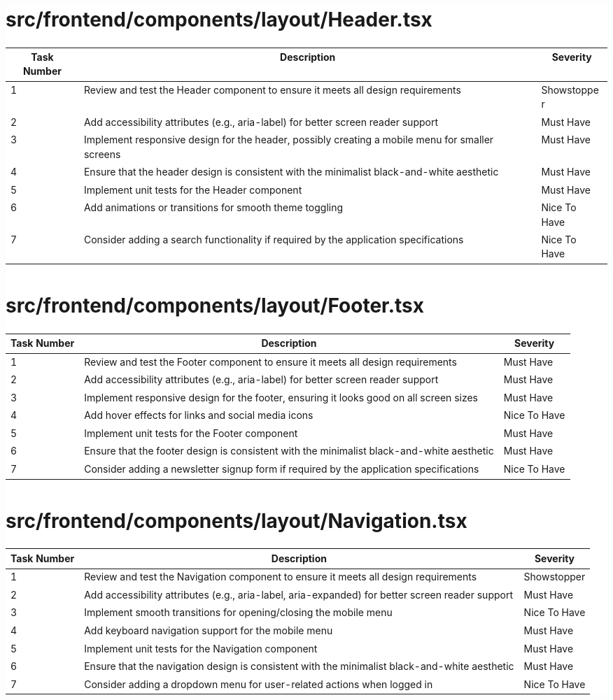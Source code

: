 # src/frontend/components/layout/Header.tsx

| Task Number | Description | Severity |
|-------------|-------------|----------|
| 1 | Review and test the Header component to ensure it meets all design requirements | Showstopper |
| 2 | Add accessibility attributes (e.g., aria-label) for better screen reader support | Must Have |
| 3 | Implement responsive design for the header, possibly creating a mobile menu for smaller screens | Must Have |
| 4 | Ensure that the header design is consistent with the minimalist black-and-white aesthetic | Must Have |
| 5 | Implement unit tests for the Header component | Must Have |
| 6 | Add animations or transitions for smooth theme toggling | Nice To Have |
| 7 | Consider adding a search functionality if required by the application specifications | Nice To Have |

# src/frontend/components/layout/Footer.tsx

| Task Number | Description | Severity |
|-------------|-------------|----------|
| 1 | Review and test the Footer component to ensure it meets all design requirements | Must Have |
| 2 | Add accessibility attributes (e.g., aria-label) for better screen reader support | Must Have |
| 3 | Implement responsive design for the footer, ensuring it looks good on all screen sizes | Must Have |
| 4 | Add hover effects for links and social media icons | Nice To Have |
| 5 | Implement unit tests for the Footer component | Must Have |
| 6 | Ensure that the footer design is consistent with the minimalist black-and-white aesthetic | Must Have |
| 7 | Consider adding a newsletter signup form if required by the application specifications | Nice To Have |

# src/frontend/components/layout/Navigation.tsx

| Task Number | Description | Severity |
|-------------|-------------|----------|
| 1 | Review and test the Navigation component to ensure it meets all design requirements | Showstopper |
| 2 | Add accessibility attributes (e.g., aria-label, aria-expanded) for better screen reader support | Must Have |
| 3 | Implement smooth transitions for opening/closing the mobile menu | Nice To Have |
| 4 | Add keyboard navigation support for the mobile menu | Must Have |
| 5 | Implement unit tests for the Navigation component | Must Have |
| 6 | Ensure that the navigation design is consistent with the minimalist black-and-white aesthetic | Must Have |
| 7 | Consider adding a dropdown menu for user-related actions when logged in | Nice To Have |

